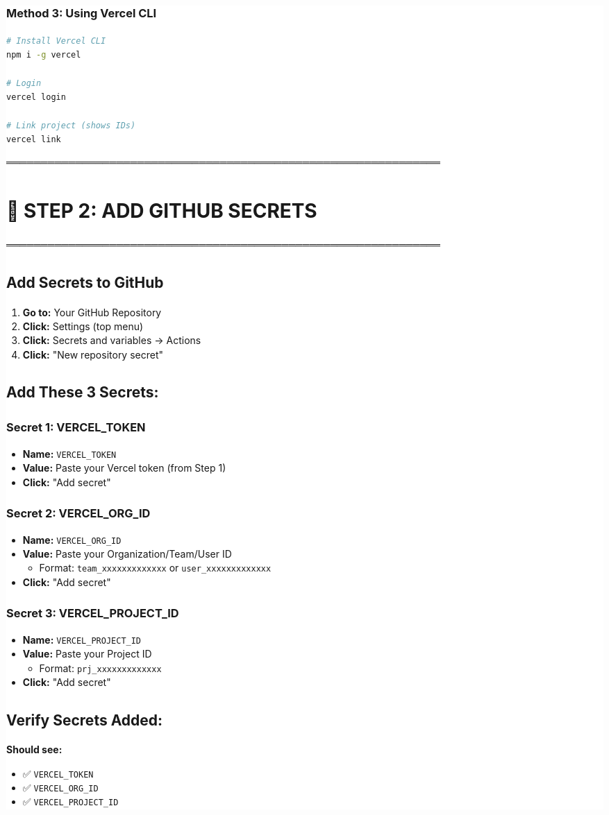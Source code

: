 ### Method 3: Using Vercel CLI

```bash
# Install Vercel CLI
npm i -g vercel

# Login
vercel login

# Link project (shows IDs)
vercel link
```

═══════════════════════════════════════════════════════════════
# 🔐 STEP 2: ADD GITHUB SECRETS
═══════════════════════════════════════════════════════════════

## Add Secrets to GitHub

1. **Go to:** Your GitHub Repository
2. **Click:** Settings (top menu)
3. **Click:** Secrets and variables → Actions
4. **Click:** "New repository secret"

## Add These 3 Secrets:

### Secret 1: VERCEL_TOKEN
- **Name:** `VERCEL_TOKEN`
- **Value:** Paste your Vercel token (from Step 1)
- **Click:** "Add secret"

### Secret 2: VERCEL_ORG_ID
- **Name:** `VERCEL_ORG_ID`
- **Value:** Paste your Organization/Team/User ID
  - Format: `team_xxxxxxxxxxxxx` or `user_xxxxxxxxxxxxx`
- **Click:** "Add secret"

### Secret 3: VERCEL_PROJECT_ID
- **Name:** `VERCEL_PROJECT_ID`
- **Value:** Paste your Project ID
  - Format: `prj_xxxxxxxxxxxxx`
- **Click:** "Add secret"

## Verify Secrets Added:

**Should see:**
- ✅ `VERCEL_TOKEN`
- ✅ `VERCEL_ORG_ID`
- ✅ `VERCEL_PROJECT_ID`

